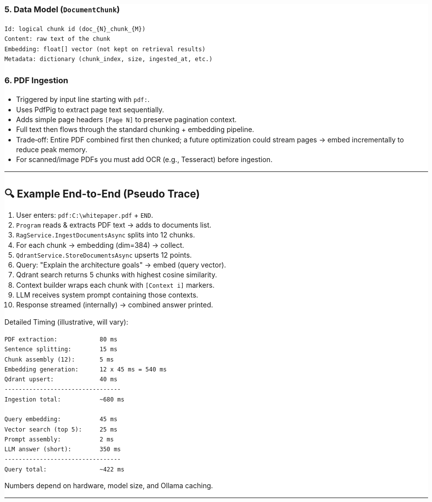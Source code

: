 ### 5. Data Model (`DocumentChunk`)
```
Id: logical chunk id (doc_{N}_chunk_{M})
Content: raw text of the chunk
Embedding: float[] vector (not kept on retrieval results)
Metadata: dictionary (chunk_index, size, ingested_at, etc.)
```

### 6. PDF Ingestion
* Triggered by input line starting with `pdf:`.
* Uses PdfPig to extract page text sequentially.
* Adds simple page headers `[Page N]` to preserve pagination context.
* Full text then flows through the standard chunking + embedding pipeline.
* Trade‑off: Entire PDF combined first then chunked; a future optimization could stream pages → embed incrementally to reduce peak memory.
* For scanned/image PDFs you must add OCR (e.g., Tesseract) before ingestion.

---

## 🔍 Example End-to-End (Pseudo Trace)
1. User enters: `pdf:C:\whitepaper.pdf` + `END`.
2. `Program` reads & extracts PDF text → adds to documents list.
3. `RagService.IngestDocumentsAsync` splits into 12 chunks.
4. For each chunk → embedding (dim=384) → collect.
5. `QdrantService.StoreDocumentsAsync` upserts 12 points.
6. Query: "Explain the architecture goals" → embed (query vector).
7. Qdrant search returns 5 chunks with highest cosine similarity.
8. Context builder wraps each chunk with `[Context i]` markers.
9. LLM receives system prompt containing those contexts.
10. Response streamed (internally) → combined answer printed.

Detailed Timing (illustrative, will vary):
```
PDF extraction:            80 ms
Sentence splitting:        15 ms
Chunk assembly (12):       5 ms
Embedding generation:      12 x 45 ms = 540 ms
Qdrant upsert:             40 ms
---------------------------------
Ingestion total:           ~680 ms

Query embedding:           45 ms
Vector search (top 5):     25 ms
Prompt assembly:           2 ms
LLM answer (short):        350 ms
---------------------------------
Query total:               ~422 ms
```
Numbers depend on hardware, model size, and Ollama caching.

---
